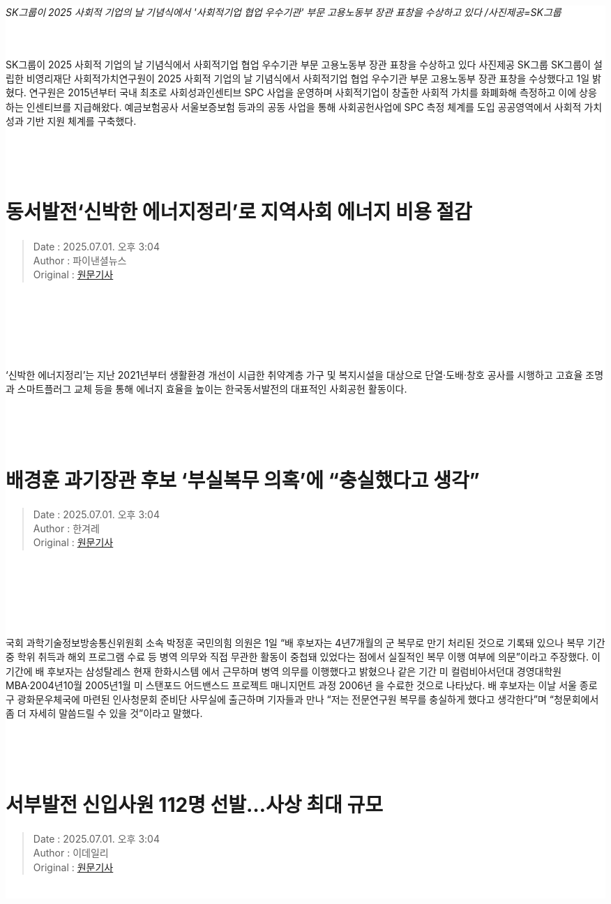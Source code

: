 <img alt="SK그룹이 2025 사회적 기업의 날 기념식에서 '사회적기업 협업 우수기관' 부문 고용노동부 장관 표창을 수상하고 있다 /사진제공=SK그룹" class="_LAZY_LOADING _LAZY_LOADING_INIT_HIDE" src="https://imgnews.pstatic.net/image/008/2025/07/01/0005215388_001_20250701150510595.jpg?type=w860" id="img1" style="display: none;"></img><em class="img_desc">SK그룹이 2025 사회적 기업의 날 기념식에서 '사회적기업 협업 우수기관' 부문 고용노동부 장관 표창을 수상하고 있다 /사진제공=SK그룹</em>  
<br/><br/>  
  
SK그룹이 2025 사회적 기업의 날 기념식에서 사회적기업 협업 우수기관 부문 고용노동부 장관 표창을 수상하고 있다 사진제공 SK그룹 SK그룹이 설립한 비영리재단 사회적가치연구원이 2025 사회적 기업의 날 기념식에서 사회적기업 협업 우수기관 부문 고용노동부 장관 표창을 수상했다고 1일 밝혔다.
연구원은 2015년부터 국내 최초로 사회성과인센티브 SPC 사업을 운영하며 사회적기업이 창출한 사회적 가치를 화폐화해 측정하고 이에 상응하는 인센티브를 지급해왔다.
예금보험공사 서울보증보험 등과의 공동 사업을 통해 사회공헌사업에 SPC 측정 체계를 도입 공공영역에서 사회적 가치 성과 기반 지원 체계를 구축했다.  
<br/><br/><br/>  

  
# 동서발전‘신박한 에너지정리’로 지역사회 에너지 비용 절감  
  
> Date : 2025.07.01. 오후 3:04  
> Author : 파이낸셜뉴스  
> Original : [원문기사](https://n.news.naver.com/mnews/article/014/0005370833?sid=101)  
<br/>  
  
<img alt="" class="_LAZY_LOADING _LAZY_LOADING_INIT_HIDE" src="https://imgnews.pstatic.net/image/014/2025/07/01/0005370833_001_20250701150410393.JPG?type=w860" id="img1" style="display: none;"></img>  
<br/><br/>  
  
‘신박한 에너지정리’는 지난 2021년부터 생활환경 개선이 시급한 취약계층 가구 및 복지시설을 대상으로 단열·도배·창호 공사를 시행하고 고효율 조명과 스마트플러그 교체 등을 통해 에너지 효율을 높이는 한국동서발전의 대표적인 사회공헌 활동이다.  
<br/><br/><br/>  

  
# 배경훈 과기장관 후보 ‘부실복무 의혹’에 “충실했다고 생각”  
  
> Date : 2025.07.01. 오후 3:04  
> Author : 한겨레  
> Original : [원문기사](https://n.news.naver.com/mnews/article/028/0002753750?sid=101)  
<br/>  
  
<img alt="" class="_LAZY_LOADING _LAZY_LOADING_INIT_HIDE" src="https://imgnews.pstatic.net/image/028/2025/07/01/0002753750_001_20250701150409469.jpg?type=w860" id="img1" style="display: none;"></img>  
<br/><br/>  
  
국회 과학기술정보방송통신위원회 소속 박정훈 국민의힘 의원은 1일 “배 후보자는 4년7개월의 군 복무로 만기 처리된 것으로 기록돼 있으나 복무 기간 중 학위 취득과 해외 프로그램 수료 등 병역 의무와 직접 무관한 활동이 중첩돼 있었다는 점에서 실질적인 복무 이행 여부에 의문”이라고 주장했다.
이 기간에 배 후보자는 삼성탈레스 현재 한화시스템 에서 근무하며 병역 의무를 이행했다고 밝혔으나 같은 기간 미 컬럼비아서던대 경영대학원 MBA·2004년10월 2005년1월 미 스탠포드 어드밴스드 프로젝트 매니지먼트 과정 2006년 을 수료한 것으로 나타났다.
배 후보자는 이날 서울 종로구 광화문우체국에 마련된 인사청문회 준비단 사무실에 출근하며 기자들과 만나 “저는 전문연구원 복무를 충실하게 했다고 생각한다”며 “청문회에서 좀 더 자세히 말씀드릴 수 있을 것”이라고 말했다.  
<br/><br/><br/>  

  
# 서부발전 신입사원 112명 선발…사상 최대 규모  
  
> Date : 2025.07.01. 오후 3:04  
> Author : 이데일리  
> Original : [원문기사](https://n.news.naver.com/mnews/article/018/0006053847?sid=101)  
<br/>  
  